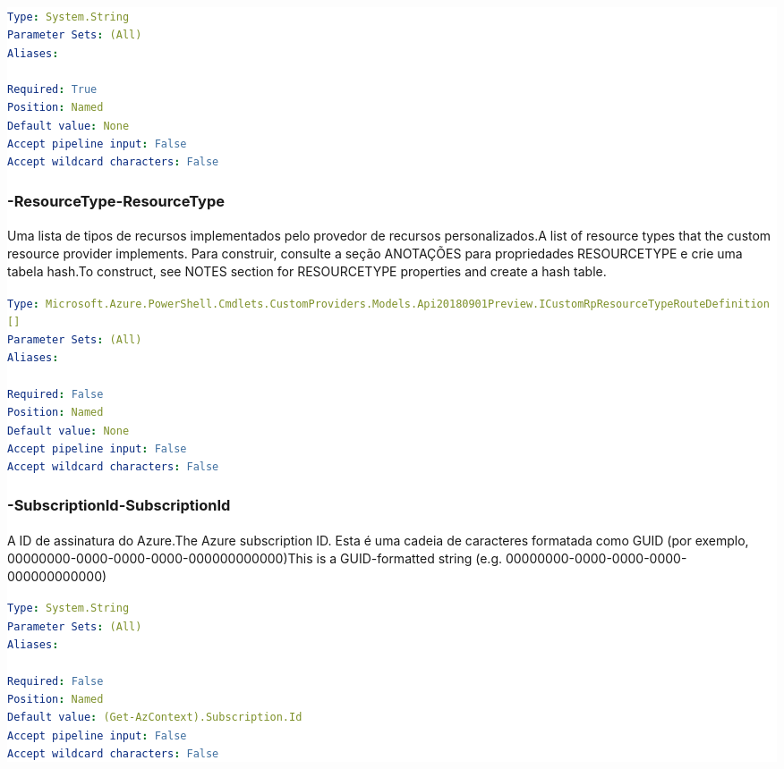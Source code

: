 ```yaml
Type: System.String
Parameter Sets: (All)
Aliases:

Required: True
Position: Named
Default value: None
Accept pipeline input: False
Accept wildcard characters: False
```

### <span data-ttu-id="cd11c-128">-ResourceType</span><span class="sxs-lookup"><span data-stu-id="cd11c-128">-ResourceType</span></span>
<span data-ttu-id="cd11c-129">Uma lista de tipos de recursos implementados pelo provedor de recursos personalizados.</span><span class="sxs-lookup"><span data-stu-id="cd11c-129">A list of resource types that the custom resource provider implements.</span></span>
<span data-ttu-id="cd11c-130">Para construir, consulte a seção ANOTAÇÕES para propriedades RESOURCETYPE e crie uma tabela hash.</span><span class="sxs-lookup"><span data-stu-id="cd11c-130">To construct, see NOTES section for RESOURCETYPE properties and create a hash table.</span></span>

```yaml
Type: Microsoft.Azure.PowerShell.Cmdlets.CustomProviders.Models.Api20180901Preview.ICustomRpResourceTypeRouteDefinition[]
Parameter Sets: (All)
Aliases:

Required: False
Position: Named
Default value: None
Accept pipeline input: False
Accept wildcard characters: False
```

### <span data-ttu-id="cd11c-131">-SubscriptionId</span><span class="sxs-lookup"><span data-stu-id="cd11c-131">-SubscriptionId</span></span>
<span data-ttu-id="cd11c-132">A ID de assinatura do Azure.</span><span class="sxs-lookup"><span data-stu-id="cd11c-132">The Azure subscription ID.</span></span>
<span data-ttu-id="cd11c-133">Esta é uma cadeia de caracteres formatada como GUID (por exemplo, 00000000-0000-0000-0000-000000000000)</span><span class="sxs-lookup"><span data-stu-id="cd11c-133">This is a GUID-formatted string (e.g. 00000000-0000-0000-0000-000000000000)</span></span>

```yaml
Type: System.String
Parameter Sets: (All)
Aliases:

Required: False
Position: Named
Default value: (Get-AzContext).Subscription.Id
Accept pipeline input: False
Accept wildcard characters: False
```
